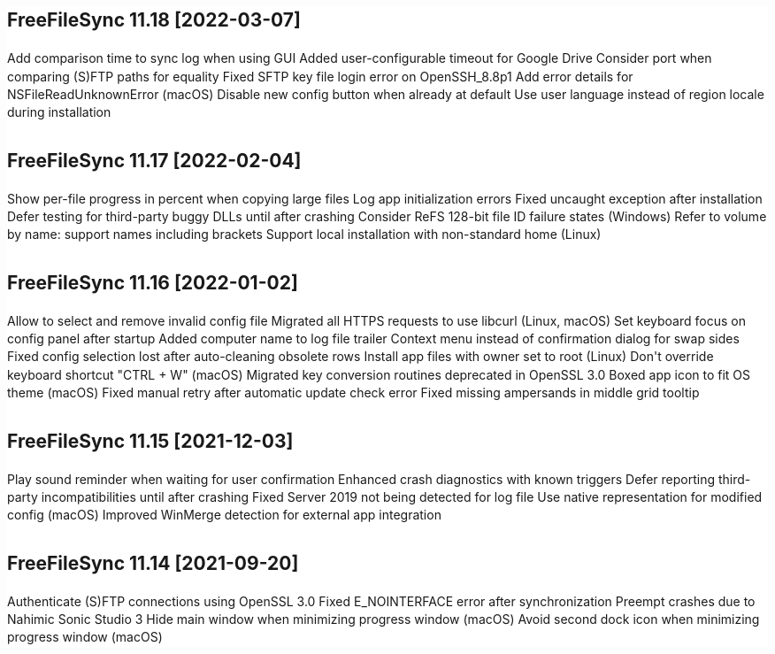 
FreeFileSync 11.18 [2022-03-07]
-------------------------------
Add comparison time to sync log when using GUI
Added user-configurable timeout for Google Drive
Consider port when comparing (S)FTP paths for equality
Fixed SFTP key file login error on OpenSSH_8.8p1
Add error details for NSFileReadUnknownError (macOS)
Disable new config button when already at default
Use user language instead of region locale during installation


FreeFileSync 11.17 [2022-02-04]
-------------------------------
Show per-file progress in percent when copying large files
Log app initialization errors
Fixed uncaught exception after installation
Defer testing for third-party buggy DLLs until after crashing
Consider ReFS 128-bit file ID failure states (Windows)
Refer to volume by name: support names including brackets
Support local installation with non-standard home (Linux)


FreeFileSync 11.16 [2022-01-02]
-------------------------------
Allow to select and remove invalid config file
Migrated all HTTPS requests to use libcurl (Linux, macOS)
Set keyboard focus on config panel after startup
Added computer name to log file trailer
Context menu instead of confirmation dialog for swap sides
Fixed config selection lost after auto-cleaning obsolete rows
Install app files with owner set to root (Linux)
Don't override keyboard shortcut "CTRL + W" (macOS)
Migrated key conversion routines deprecated in OpenSSL 3.0
Boxed app icon to fit OS theme (macOS)
Fixed manual retry after automatic update check error
Fixed missing ampersands in middle grid tooltip


FreeFileSync 11.15 [2021-12-03]
-------------------------------
Play sound reminder when waiting for user confirmation
Enhanced crash diagnostics with known triggers
Defer reporting third-party incompatibilities until after crashing
Fixed Server 2019 not being detected for log file
Use native representation for modified config (macOS)
Improved WinMerge detection for external app integration


FreeFileSync 11.14 [2021-09-20]
-------------------------------
Authenticate (S)FTP connections using OpenSSL 3.0
Fixed E_NOINTERFACE error after synchronization
Preempt crashes due to Nahimic Sonic Studio 3
Hide main window when minimizing progress window (macOS)
Avoid second dock icon when minimizing progress window (macOS)
